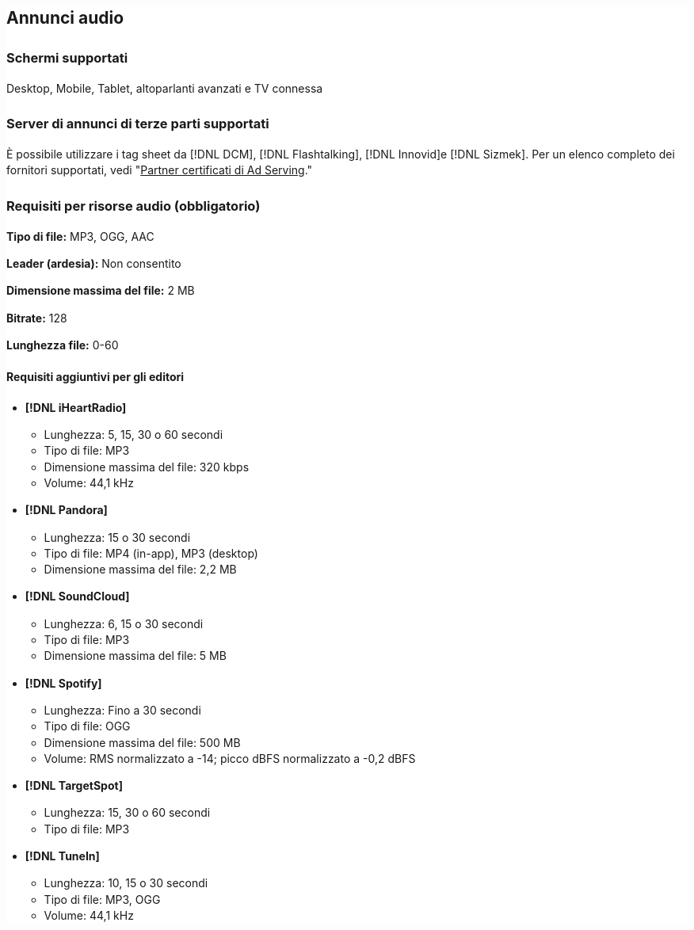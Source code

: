 ## Annunci audio

### Schermi supportati

Desktop, Mobile, Tablet, altoparlanti avanzati e TV connessa

### Server di annunci di terze parti supportati

È possibile utilizzare i tag sheet da [!DNL DCM], [!DNL Flashtalking], [!DNL Innovid]e [!DNL Sizmek]. Per un elenco completo dei fornitori supportati, vedi &quot;[Partner certificati di Ad Serving](certified-ad-servers.md).&quot;

### Requisiti per risorse audio (obbligatorio)

**Tipo di file:** MP3, OGG, AAC

**Leader (ardesia):**  Non consentito

**Dimensione massima del file:** 2 MB

**Bitrate:** 128

**Lunghezza file:** 0-60

#### Requisiti aggiuntivi per gli editori

* **[!DNL iHeartRadio]**
   * Lunghezza: 5, 15, 30 o 60 secondi
   * Tipo di file: MP3
   * Dimensione massima del file: 320 kbps
   * Volume: 44,1 kHz

* **[!DNL Pandora]**
   * Lunghezza: 15 o 30 secondi
   * Tipo di file: MP4 (in-app), MP3 (desktop)
   * Dimensione massima del file: 2,2 MB

* **[!DNL SoundCloud]**
   * Lunghezza: 6, 15 o 30 secondi
   * Tipo di file: MP3
   * Dimensione massima del file: 5 MB

* **[!DNL Spotify]**
   * Lunghezza: Fino a 30 secondi
   * Tipo di file: OGG
   * Dimensione massima del file: 500 MB
   * Volume: RMS normalizzato a -14; picco dBFS normalizzato a -0,2 dBFS

* **[!DNL TargetSpot]**
   * Lunghezza: 15, 30 o 60 secondi
   * Tipo di file: MP3

* **[!DNL TuneIn]**
   * Lunghezza: 10, 15 o 30 secondi
   * Tipo di file: MP3, OGG
   * Volume: 44,1 kHz
